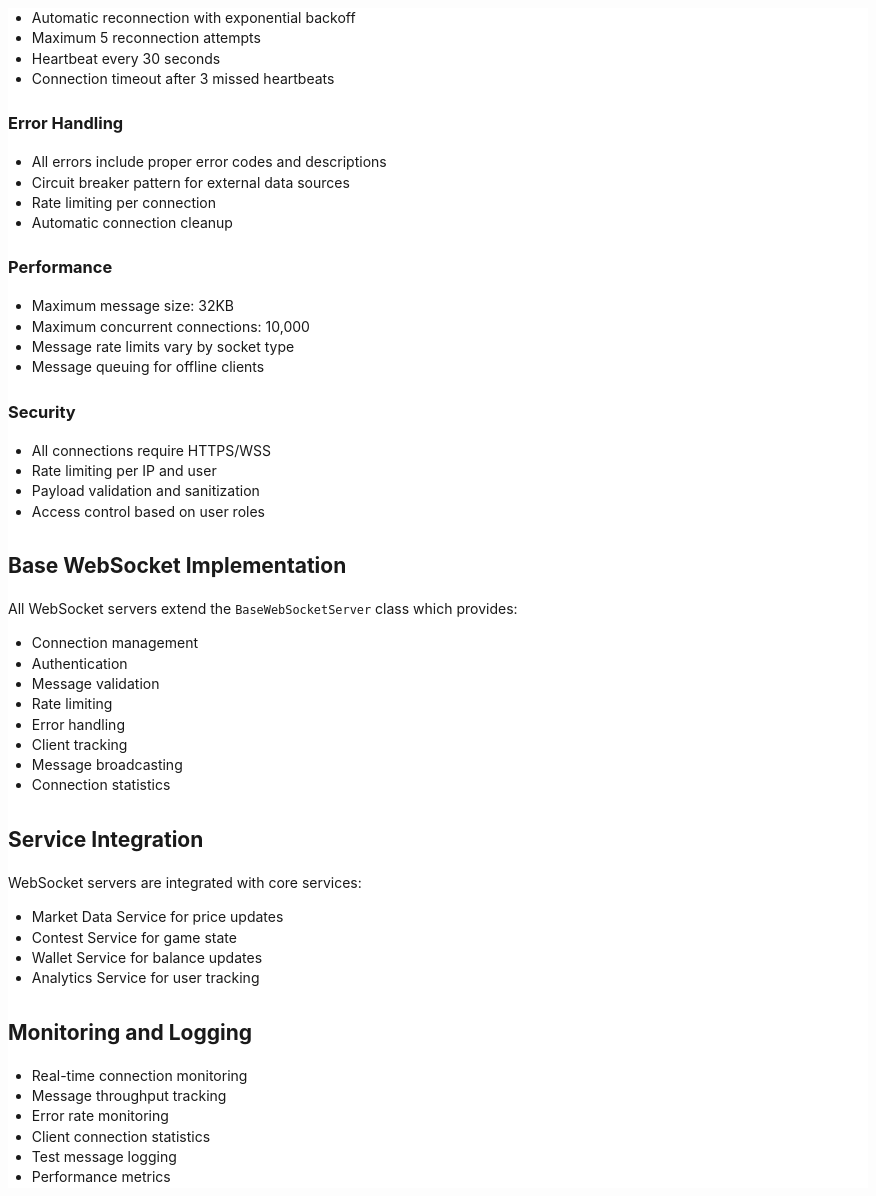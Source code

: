 - Automatic reconnection with exponential backoff
- Maximum 5 reconnection attempts
- Heartbeat every 30 seconds
- Connection timeout after 3 missed heartbeats

### Error Handling

- All errors include proper error codes and descriptions
- Circuit breaker pattern for external data sources
- Rate limiting per connection
- Automatic connection cleanup

### Performance

- Maximum message size: 32KB
- Maximum concurrent connections: 10,000
- Message rate limits vary by socket type
- Message queuing for offline clients

### Security

- All connections require HTTPS/WSS
- Rate limiting per IP and user
- Payload validation and sanitization
- Access control based on user roles

## Base WebSocket Implementation

All WebSocket servers extend the `BaseWebSocketServer` class which provides:

- Connection management
- Authentication
- Message validation
- Rate limiting
- Error handling
- Client tracking
- Message broadcasting
- Connection statistics

## Service Integration

WebSocket servers are integrated with core services:

- Market Data Service for price updates
- Contest Service for game state
- Wallet Service for balance updates
- Analytics Service for user tracking

## Monitoring and Logging

- Real-time connection monitoring
- Message throughput tracking
- Error rate monitoring
- Client connection statistics
- Test message logging
- Performance metrics

